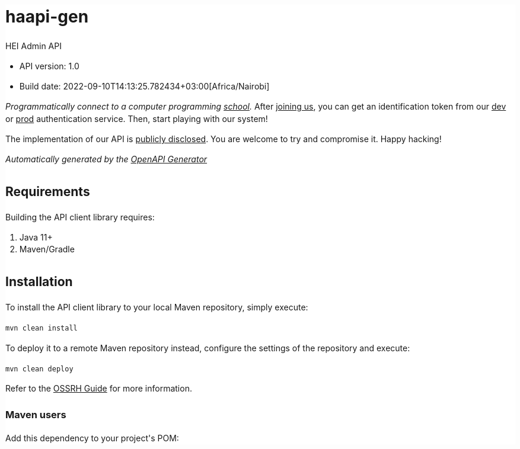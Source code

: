 # haapi-gen

HEI Admin API

- API version: 1.0

- Build date: 2022-09-10T14:13:25.782434+03:00[Africa/Nairobi]

_Programmatically connect to a computer programming [school](https://hei.school)._
After [joining us](mailto:contact@hei.school),
you can get an identification token from
our [dev](https://dev-hei-admin.auth.eu-west-3.amazoncognito.com/oauth2/authorize?client_id=5s8cg50doahmu855rlc8fr6qmp&response_type=token&scope=email+openid&redirect_uri=https%3A%2F%2Fapi-dev.hei.school%2Fwhoami)
or [prod](https://prod-hei-admin.auth.eu-west-3.amazoncognito.com/oauth2/authorize?client_id=i8bg538jpfu6mqmqb61m26trd&response_type=token&scope=email+openid&redirect_uri=https%3A%2F%2Fapi-prod.hei.school%2Fwhoami)
authentication service.
Then, start playing with our system!

The implementation of our API is [publicly disclosed](https://github.com/hei-school/hei-admin-api).
You are welcome to try and compromise it. Happy hacking!



*Automatically generated by the [OpenAPI Generator](https://openapi-generator.tech)*

## Requirements

Building the API client library requires:

1. Java 11+
2. Maven/Gradle

## Installation

To install the API client library to your local Maven repository, simply execute:

```shell
mvn clean install
```

To deploy it to a remote Maven repository instead, configure the settings of the repository and execute:

```shell
mvn clean deploy
```

Refer to the [OSSRH Guide](http://central.sonatype.org/pages/ossrh-guide.html) for more information.

### Maven users

Add this dependency to your project's POM:
